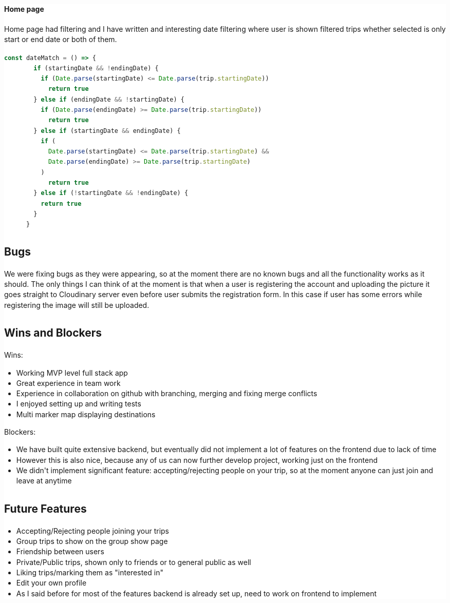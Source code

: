 #### Home page
Home page had filtering and I have written and interesting date filtering where user is shown filtered trips whether selected is only start or end date or both of them.

```JavaScript
const dateMatch = () => {
        if (startingDate && !endingDate) {
          if (Date.parse(startingDate) <= Date.parse(trip.startingDate))
            return true
        } else if (endingDate && !startingDate) {
          if (Date.parse(endingDate) >= Date.parse(trip.startingDate))
            return true
        } else if (startingDate && endingDate) {
          if (
            Date.parse(startingDate) <= Date.parse(trip.startingDate) &&
            Date.parse(endingDate) >= Date.parse(trip.startingDate)
          )
            return true
        } else if (!startingDate && !endingDate) {
          return true
        }
      }
```
## Bugs

We were fixing bugs as they were appearing, so at the moment there are no known bugs and all the functionality works as it should.
The only things I can think of at the moment is that when a user is registering the account and uploading the picture it goes straight to Cloudinary server even before user submits the registration form. In this case if user has some errors while registering the image will still be uploaded.

## Wins and Blockers
Wins: 
* Working MVP level full stack app
* Great experience in team work
* Experience in collaboration on github with branching, merging and fixing merge conflicts
* I enjoyed setting up and writing tests
* Multi marker map displaying destinations

Blockers:
* We have built quite extensive backend, but eventually did not implement a lot of features on the frontend due to lack of time
* However this is also nice, because any of us can now further develop project, working just on the frontend
* We didn't implement significant feature: accepting/rejecting people on your trip, so at the moment anyone can just join and leave at anytime

## Future Features
* Accepting/Rejecting people joining your trips
* Group trips to show on the group show page
* Friendship between users
* Private/Public trips, shown only to friends or to general public as well
* Liking trips/marking them as "interested in"
* Edit your own profile
* As I said before for most of the features backend is already set up, need to work on frontend to implement
